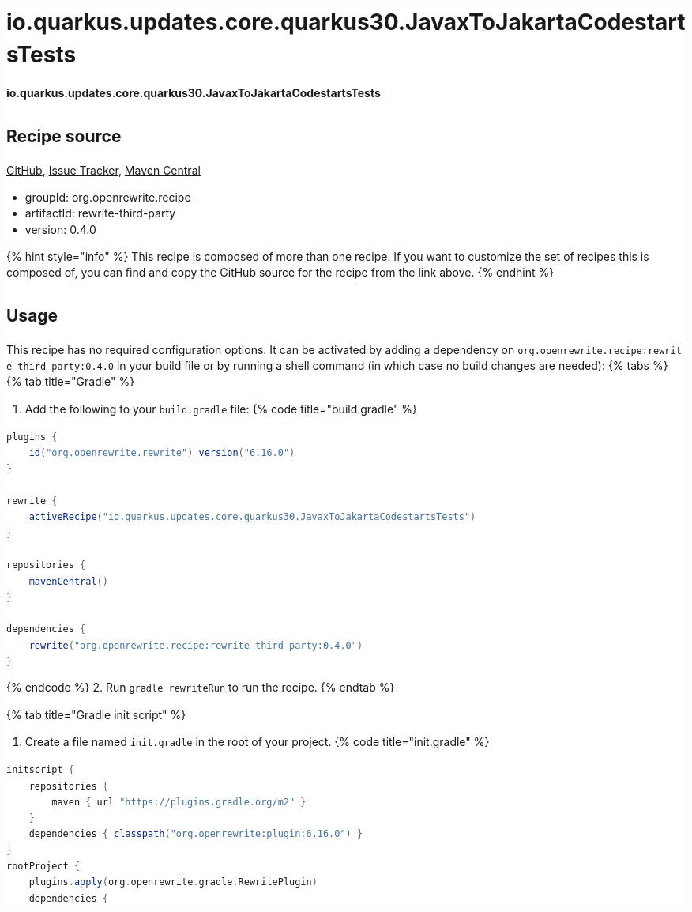 # io.quarkus.updates.core.quarkus30.JavaxToJakartaCodestartsTests

**io.quarkus.updates.core.quarkus30.JavaxToJakartaCodestartsTests**


## Recipe source

[GitHub](https://github.com/search?type=code&q=io.quarkus.updates.core.quarkus30.JavaxToJakartaCodestartsTests), [Issue Tracker](https://github.com/openrewrite/rewrite-third-party/issues), [Maven Central](https://central.sonatype.com/artifact/org.openrewrite.recipe/rewrite-third-party/0.4.0/jar)

* groupId: org.openrewrite.recipe
* artifactId: rewrite-third-party
* version: 0.4.0

{% hint style="info" %}
This recipe is composed of more than one recipe. If you want to customize the set of recipes this is composed of, you can find and copy the GitHub source for the recipe from the link above.
{% endhint %}

## Usage

This recipe has no required configuration options. It can be activated by adding a dependency on `org.openrewrite.recipe:rewrite-third-party:0.4.0` in your build file or by running a shell command (in which case no build changes are needed): 
{% tabs %}
{% tab title="Gradle" %}
1. Add the following to your `build.gradle` file:
{% code title="build.gradle" %}
```groovy
plugins {
    id("org.openrewrite.rewrite") version("6.16.0")
}

rewrite {
    activeRecipe("io.quarkus.updates.core.quarkus30.JavaxToJakartaCodestartsTests")
}

repositories {
    mavenCentral()
}

dependencies {
    rewrite("org.openrewrite.recipe:rewrite-third-party:0.4.0")
}
```
{% endcode %}
2. Run `gradle rewriteRun` to run the recipe.
{% endtab %}

{% tab title="Gradle init script" %}
1. Create a file named `init.gradle` in the root of your project.
{% code title="init.gradle" %}
```groovy
initscript {
    repositories {
        maven { url "https://plugins.gradle.org/m2" }
    }
    dependencies { classpath("org.openrewrite:plugin:6.16.0") }
}
rootProject {
    plugins.apply(org.openrewrite.gradle.RewritePlugin)
    dependencies {
```